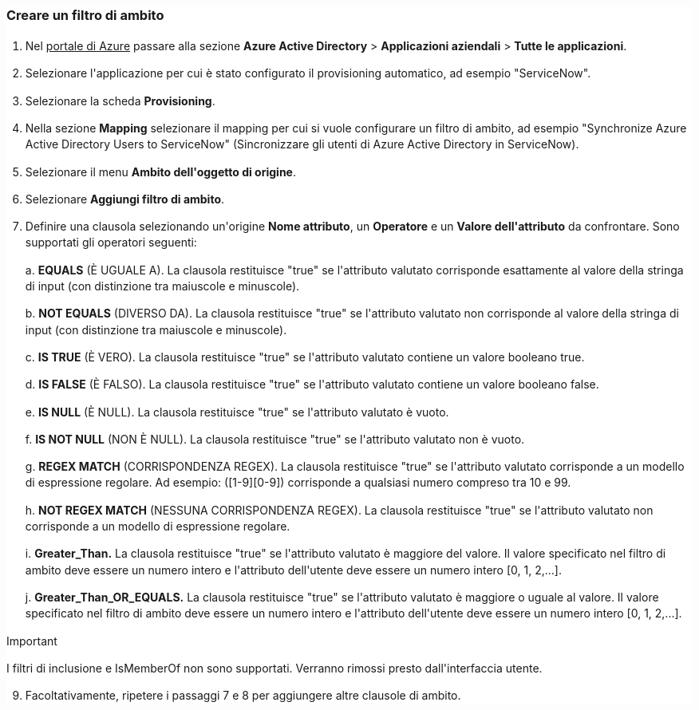### <a name="create-a-scoping-filter"></a>Creare un filtro di ambito
1. Nel [portale di Azure](https://portal.azure.com) passare alla sezione **Azure Active Directory** > **Applicazioni aziendali** > **Tutte le applicazioni**.

2. Selezionare l'applicazione per cui è stato configurato il provisioning automatico, ad esempio "ServiceNow".

3. Selezionare la scheda **Provisioning**.

4. Nella sezione **Mapping** selezionare il mapping per cui si vuole configurare un filtro di ambito, ad esempio "Synchronize Azure Active Directory Users to ServiceNow" (Sincronizzare gli utenti di Azure Active Directory in ServiceNow).

5. Selezionare il menu **Ambito dell'oggetto di origine**.

6. Selezionare **Aggiungi filtro di ambito**.

7. Definire una clausola selezionando un'origine **Nome attributo**, un **Operatore** e un **Valore dell'attributo** da confrontare. Sono supportati gli operatori seguenti:

   a. **EQUALS** (È UGUALE A). La clausola restituisce "true" se l'attributo valutato corrisponde esattamente al valore della stringa di input (con distinzione tra maiuscole e minuscole).

   b. **NOT EQUALS** (DIVERSO DA). La clausola restituisce "true" se l'attributo valutato non corrisponde al valore della stringa di input (con distinzione tra maiuscole e minuscole).

   c. **IS TRUE** (È VERO). La clausola restituisce "true" se l'attributo valutato contiene un valore booleano true.

   d. **IS FALSE** (È FALSO). La clausola restituisce "true" se l'attributo valutato contiene un valore booleano false.

   e. **IS NULL** (È NULL). La clausola restituisce "true" se l'attributo valutato è vuoto.

   f. **IS NOT NULL** (NON È NULL). La clausola restituisce "true" se l'attributo valutato non è vuoto.

   g. **REGEX MATCH** (CORRISPONDENZA REGEX). La clausola restituisce "true" se l'attributo valutato corrisponde a un modello di espressione regolare. Ad esempio: ([1-9][0-9]) corrisponde a qualsiasi numero compreso tra 10 e 99.

   h. **NOT REGEX MATCH** (NESSUNA CORRISPONDENZA REGEX). La clausola restituisce "true" se l'attributo valutato non corrisponde a un modello di espressione regolare.
   
   i. **Greater_Than.** La clausola restituisce "true" se l'attributo valutato è maggiore del valore. Il valore specificato nel filtro di ambito deve essere un numero intero e l'attributo dell'utente deve essere un numero intero [0, 1, 2,...]. 
   
   j. **Greater_Than_OR_EQUALS.** La clausola restituisce "true" se l'attributo valutato è maggiore o uguale al valore. Il valore specificato nel filtro di ambito deve essere un numero intero e l'attributo dell'utente deve essere un numero intero [0, 1, 2,...]. 


>[!IMPORTANT] 
> I filtri di inclusione e IsMemberOf non sono supportati. Verranno rimossi presto dall'interfaccia utente.

9. Facoltativamente, ripetere i passaggi 7 e 8 per aggiungere altre clausole di ambito.

